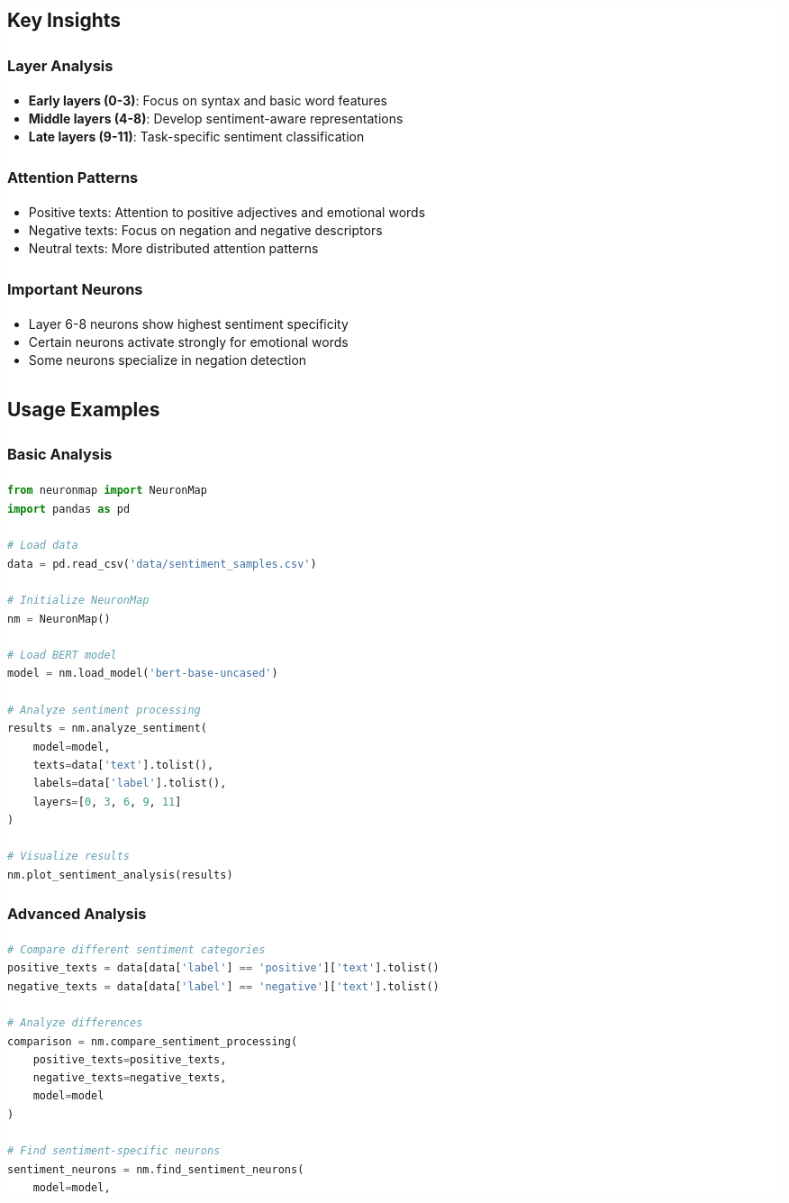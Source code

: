 ## Key Insights

### Layer Analysis
- **Early layers (0-3)**: Focus on syntax and basic word features
- **Middle layers (4-8)**: Develop sentiment-aware representations
- **Late layers (9-11)**: Task-specific sentiment classification

### Attention Patterns
- Positive texts: Attention to positive adjectives and emotional words
- Negative texts: Focus on negation and negative descriptors
- Neutral texts: More distributed attention patterns

### Important Neurons
- Layer 6-8 neurons show highest sentiment specificity
- Certain neurons activate strongly for emotional words
- Some neurons specialize in negation detection

## Usage Examples

### Basic Analysis
```python
from neuronmap import NeuronMap
import pandas as pd

# Load data
data = pd.read_csv('data/sentiment_samples.csv')

# Initialize NeuronMap
nm = NeuronMap()

# Load BERT model
model = nm.load_model('bert-base-uncased')

# Analyze sentiment processing
results = nm.analyze_sentiment(
    model=model,
    texts=data['text'].tolist(),
    labels=data['label'].tolist(),
    layers=[0, 3, 6, 9, 11]
)

# Visualize results
nm.plot_sentiment_analysis(results)
```

### Advanced Analysis
```python
# Compare different sentiment categories
positive_texts = data[data['label'] == 'positive']['text'].tolist()
negative_texts = data[data['label'] == 'negative']['text'].tolist()

# Analyze differences
comparison = nm.compare_sentiment_processing(
    positive_texts=positive_texts,
    negative_texts=negative_texts,
    model=model
)

# Find sentiment-specific neurons
sentiment_neurons = nm.find_sentiment_neurons(
    model=model,
```